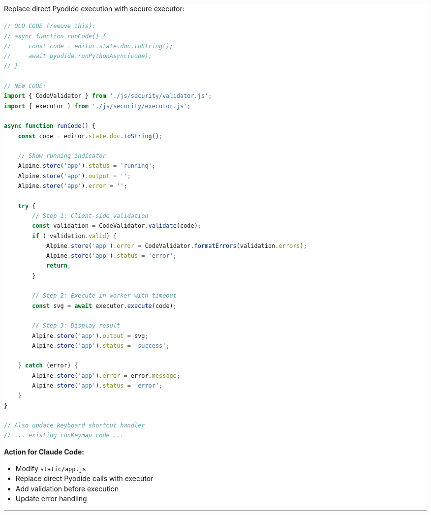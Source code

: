 Replace direct Pyodide execution with secure executor:

```javascript
// OLD CODE (remove this):
// async function runCode() {
//     const code = editor.state.doc.toString();
//     await pyodide.runPythonAsync(code);
// }

// NEW CODE:
import { CodeValidator } from './js/security/validator.js';
import { executor } from './js/security/executor.js';

async function runCode() {
    const code = editor.state.doc.toString();
    
    // Show running indicator
    Alpine.store('app').status = 'running';
    Alpine.store('app').output = '';
    Alpine.store('app').error = '';
    
    try {
        // Step 1: Client-side validation
        const validation = CodeValidator.validate(code);
        if (!validation.valid) {
            Alpine.store('app').error = CodeValidator.formatErrors(validation.errors);
            Alpine.store('app').status = 'error';
            return;
        }
        
        // Step 2: Execute in worker with timeout
        const svg = await executor.execute(code);
        
        // Step 3: Display result
        Alpine.store('app').output = svg;
        Alpine.store('app').status = 'success';
        
    } catch (error) {
        Alpine.store('app').error = error.message;
        Alpine.store('app').status = 'error';
    }
}

// Also update keyboard shortcut handler
// ... existing runKeymap code ...
```

**Action for Claude Code:**
- Modify `static/app.js`
- Replace direct Pyodide calls with executor
- Add validation before execution
- Update error handling

---